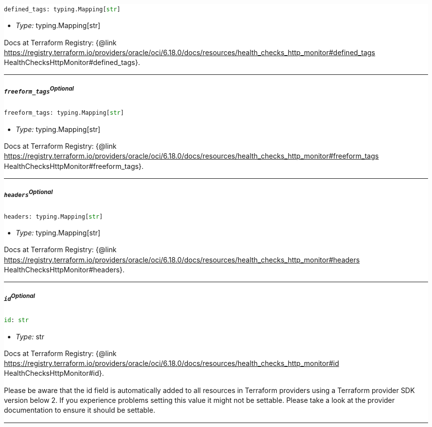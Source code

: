```python
defined_tags: typing.Mapping[str]
```

- *Type:* typing.Mapping[str]

Docs at Terraform Registry: {@link https://registry.terraform.io/providers/oracle/oci/6.18.0/docs/resources/health_checks_http_monitor#defined_tags HealthChecksHttpMonitor#defined_tags}.

---

##### `freeform_tags`<sup>Optional</sup> <a name="freeform_tags" id="rhizo-co-terraform-provider-oci.healthChecksHttpMonitor.HealthChecksHttpMonitorConfig.property.freeformTags"></a>

```python
freeform_tags: typing.Mapping[str]
```

- *Type:* typing.Mapping[str]

Docs at Terraform Registry: {@link https://registry.terraform.io/providers/oracle/oci/6.18.0/docs/resources/health_checks_http_monitor#freeform_tags HealthChecksHttpMonitor#freeform_tags}.

---

##### `headers`<sup>Optional</sup> <a name="headers" id="rhizo-co-terraform-provider-oci.healthChecksHttpMonitor.HealthChecksHttpMonitorConfig.property.headers"></a>

```python
headers: typing.Mapping[str]
```

- *Type:* typing.Mapping[str]

Docs at Terraform Registry: {@link https://registry.terraform.io/providers/oracle/oci/6.18.0/docs/resources/health_checks_http_monitor#headers HealthChecksHttpMonitor#headers}.

---

##### `id`<sup>Optional</sup> <a name="id" id="rhizo-co-terraform-provider-oci.healthChecksHttpMonitor.HealthChecksHttpMonitorConfig.property.id"></a>

```python
id: str
```

- *Type:* str

Docs at Terraform Registry: {@link https://registry.terraform.io/providers/oracle/oci/6.18.0/docs/resources/health_checks_http_monitor#id HealthChecksHttpMonitor#id}.

Please be aware that the id field is automatically added to all resources in Terraform providers using a Terraform provider SDK version below 2.
If you experience problems setting this value it might not be settable. Please take a look at the provider documentation to ensure it should be settable.

---
